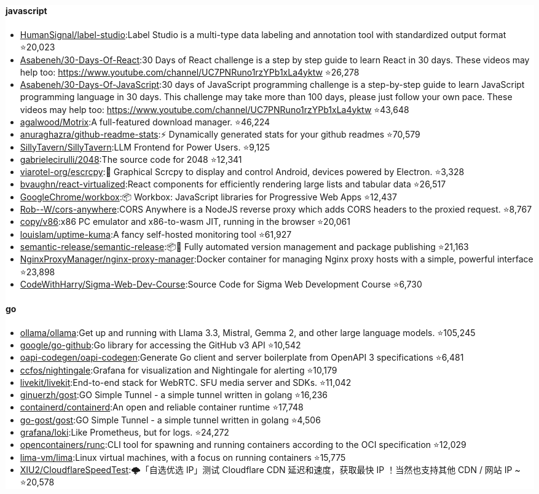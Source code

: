#### javascript
* [HumanSignal/label-studio](https://github.com/HumanSignal/label-studio):Label Studio is a multi-type data labeling and annotation tool with standardized output format ⭐20,023
* [Asabeneh/30-Days-Of-React](https://github.com/Asabeneh/30-Days-Of-React):30 Days of React challenge is a step by step guide to learn React in 30 days. These videos may help too: https://www.youtube.com/channel/UC7PNRuno1rzYPb1xLa4yktw ⭐26,278
* [Asabeneh/30-Days-Of-JavaScript](https://github.com/Asabeneh/30-Days-Of-JavaScript):30 days of JavaScript programming challenge is a step-by-step guide to learn JavaScript programming language in 30 days. This challenge may take more than 100 days, please just follow your own pace. These videos may help too: https://www.youtube.com/channel/UC7PNRuno1rzYPb1xLa4yktw ⭐43,648
* [agalwood/Motrix](https://github.com/agalwood/Motrix):A full-featured download manager. ⭐46,224
* [anuraghazra/github-readme-stats](https://github.com/anuraghazra/github-readme-stats):⚡ Dynamically generated stats for your github readmes ⭐70,579
* [SillyTavern/SillyTavern](https://github.com/SillyTavern/SillyTavern):LLM Frontend for Power Users. ⭐9,125
* [gabrielecirulli/2048](https://github.com/gabrielecirulli/2048):The source code for 2048 ⭐12,341
* [viarotel-org/escrcpy](https://github.com/viarotel-org/escrcpy):📱 Graphical Scrcpy to display and control Android, devices powered by Electron. ⭐3,328
* [bvaughn/react-virtualized](https://github.com/bvaughn/react-virtualized):React components for efficiently rendering large lists and tabular data ⭐26,517
* [GoogleChrome/workbox](https://github.com/GoogleChrome/workbox):📦 Workbox: JavaScript libraries for Progressive Web Apps ⭐12,437
* [Rob--W/cors-anywhere](https://github.com/Rob--W/cors-anywhere):CORS Anywhere is a NodeJS reverse proxy which adds CORS headers to the proxied request. ⭐8,767
* [copy/v86](https://github.com/copy/v86):x86 PC emulator and x86-to-wasm JIT, running in the browser ⭐20,061
* [louislam/uptime-kuma](https://github.com/louislam/uptime-kuma):A fancy self-hosted monitoring tool ⭐61,927
* [semantic-release/semantic-release](https://github.com/semantic-release/semantic-release):📦🚀 Fully automated version management and package publishing ⭐21,163
* [NginxProxyManager/nginx-proxy-manager](https://github.com/NginxProxyManager/nginx-proxy-manager):Docker container for managing Nginx proxy hosts with a simple, powerful interface ⭐23,898
* [CodeWithHarry/Sigma-Web-Dev-Course](https://github.com/CodeWithHarry/Sigma-Web-Dev-Course):Source Code for Sigma Web Development Course ⭐6,730

#### go
* [ollama/ollama](https://github.com/ollama/ollama):Get up and running with Llama 3.3, Mistral, Gemma 2, and other large language models. ⭐105,245
* [google/go-github](https://github.com/google/go-github):Go library for accessing the GitHub v3 API ⭐10,542
* [oapi-codegen/oapi-codegen](https://github.com/oapi-codegen/oapi-codegen):Generate Go client and server boilerplate from OpenAPI 3 specifications ⭐6,481
* [ccfos/nightingale](https://github.com/ccfos/nightingale):Grafana for visualization and Nightingale for alerting ⭐10,179
* [livekit/livekit](https://github.com/livekit/livekit):End-to-end stack for WebRTC. SFU media server and SDKs. ⭐11,042
* [ginuerzh/gost](https://github.com/ginuerzh/gost):GO Simple Tunnel - a simple tunnel written in golang ⭐16,236
* [containerd/containerd](https://github.com/containerd/containerd):An open and reliable container runtime ⭐17,748
* [go-gost/gost](https://github.com/go-gost/gost):GO Simple Tunnel - a simple tunnel written in golang ⭐4,506
* [grafana/loki](https://github.com/grafana/loki):Like Prometheus, but for logs. ⭐24,272
* [opencontainers/runc](https://github.com/opencontainers/runc):CLI tool for spawning and running containers according to the OCI specification ⭐12,029
* [lima-vm/lima](https://github.com/lima-vm/lima):Linux virtual machines, with a focus on running containers ⭐15,775
* [XIU2/CloudflareSpeedTest](https://github.com/XIU2/CloudflareSpeedTest):🌩「自选优选 IP」测试 Cloudflare CDN 延迟和速度，获取最快 IP ！当然也支持其他 CDN / 网站 IP ~ ⭐20,578